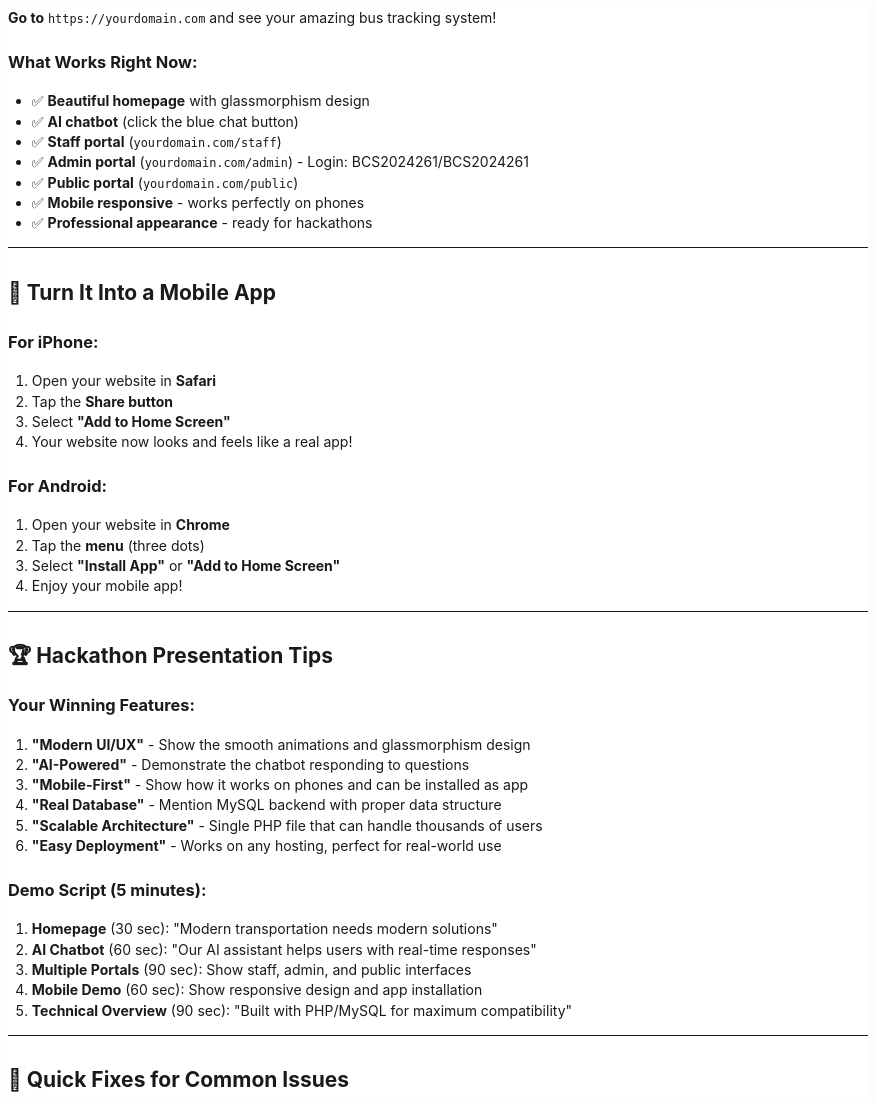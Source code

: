 **Go to** `https://yourdomain.com` and see your amazing bus tracking system!

### What Works Right Now:
- ✅ **Beautiful homepage** with glassmorphism design
- ✅ **AI chatbot** (click the blue chat button)
- ✅ **Staff portal** (`yourdomain.com/staff`)
- ✅ **Admin portal** (`yourdomain.com/admin`) - Login: BCS2024261/BCS2024261
- ✅ **Public portal** (`yourdomain.com/public`)
- ✅ **Mobile responsive** - works perfectly on phones
- ✅ **Professional appearance** - ready for hackathons

---

## 📱 Turn It Into a Mobile App

### For iPhone:
1. Open your website in **Safari**
2. Tap the **Share button**
3. Select **"Add to Home Screen"**
4. Your website now looks and feels like a real app!

### For Android:
1. Open your website in **Chrome**
2. Tap the **menu** (three dots)
3. Select **"Install App"** or **"Add to Home Screen"**
4. Enjoy your mobile app!

---

## 🏆 Hackathon Presentation Tips

### Your Winning Features:
1. **"Modern UI/UX"** - Show the smooth animations and glassmorphism design
2. **"AI-Powered"** - Demonstrate the chatbot responding to questions
3. **"Mobile-First"** - Show how it works on phones and can be installed as app
4. **"Real Database"** - Mention MySQL backend with proper data structure
5. **"Scalable Architecture"** - Single PHP file that can handle thousands of users
6. **"Easy Deployment"** - Works on any hosting, perfect for real-world use

### Demo Script (5 minutes):
1. **Homepage** (30 sec): "Modern transportation needs modern solutions"
2. **AI Chatbot** (60 sec): "Our AI assistant helps users with real-time responses"
3. **Multiple Portals** (90 sec): Show staff, admin, and public interfaces
4. **Mobile Demo** (60 sec): Show responsive design and app installation
5. **Technical Overview** (90 sec): "Built with PHP/MySQL for maximum compatibility"

---

## 🔧 Quick Fixes for Common Issues
